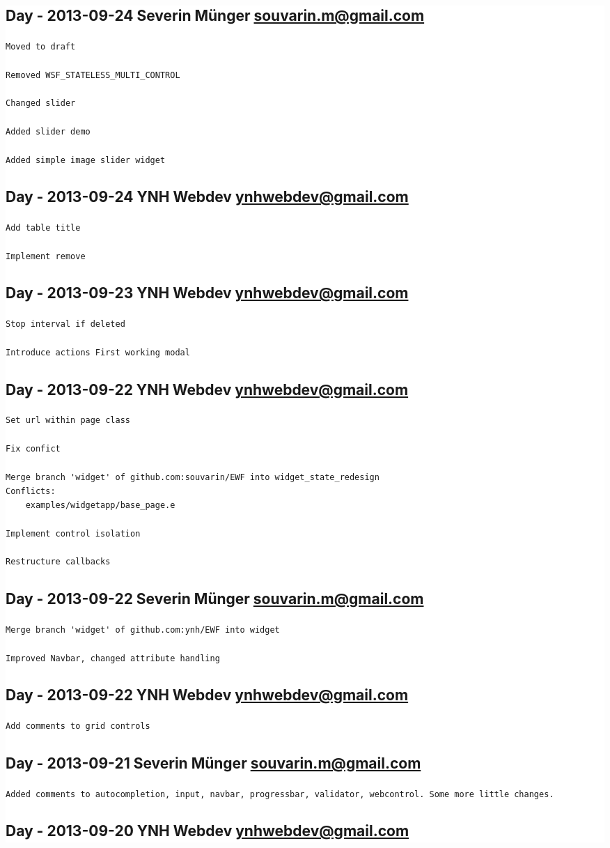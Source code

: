 ## Day - 2013-09-24  Severin Münger  <souvarin.m@gmail.com>

	Moved to draft

	Removed WSF_STATELESS_MULTI_CONTROL

	Changed slider

	Added slider demo

	Added simple image slider widget

## Day - 2013-09-24  YNH Webdev  <ynhwebdev@gmail.com>

	Add table title

	Implement remove

## Day - 2013-09-23  YNH Webdev  <ynhwebdev@gmail.com>

	Stop interval if deleted

	Introduce actions First working modal

## Day - 2013-09-22  YNH Webdev  <ynhwebdev@gmail.com>

	Set url within page class

	Fix confict

	Merge branch 'widget' of github.com:souvarin/EWF into widget_state_redesign
	Conflicts:
		examples/widgetapp/base_page.e

	Implement control isolation

	Restructure callbacks

## Day - 2013-09-22  Severin Münger  <souvarin.m@gmail.com>

	Merge branch 'widget' of github.com:ynh/EWF into widget

	Improved Navbar, changed attribute handling

## Day - 2013-09-22  YNH Webdev  <ynhwebdev@gmail.com>

	Add comments to grid controls

## Day - 2013-09-21  Severin Münger  <souvarin.m@gmail.com>

	Added comments to autocompletion, input, navbar, progressbar, validator, webcontrol. Some more little changes.

## Day - 2013-09-20  YNH Webdev  <ynhwebdev@gmail.com>
